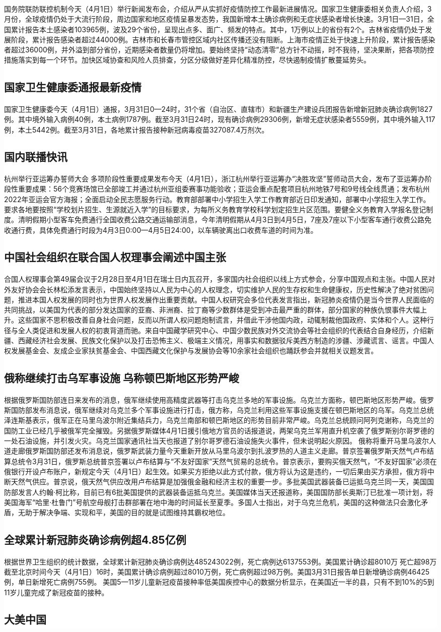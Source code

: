
国务院联防联控机制今天（4月1日）举行新闻发布会，介绍从严从实抓好疫情防控工作最新进展情况。国家卫生健康委相关负责人介绍，3月份，全球疫情仍处于大流行阶段，周边国家和地区疫情呈暴发态势，我国新增本土确诊病例和无症状感染者增长快速。3月1日—31日，全国累计报告本土感染者103965例，波及29个省份，呈现出点多、面广、频发的特点。其中，1万例以上的省份有2个。吉林省疫情仍处于发展阶段，累计报告感染者超过44000例。吉林市和长春市管控区域内社区传播还没有阻断。上海市疫情正处于快速上升阶段，累计报告感染者超过36000例，并外溢到部分省份，近期感染者数量仍将增加。要始终坚持“动态清零”总方针不动摇，时不我待，坚决果断，把各项防控措施落实到每一个环节。加快区域协查和风险人员排查，分区分级做好差异化精准防控，尽快遏制疫情扩散蔓延势头。


## 国家卫生健康委通报最新疫情


国家卫生健康委今天（4月1日）通报，3月31日0—24时，31个省（自治区、直辖市）和新疆生产建设兵团报告新增新冠肺炎确诊病例1827例。其中境外输入病例40例，本土病例1787例。截至3月31日24时，现有确诊病例29306例，新增无症状感染者5559例，其中境外输入117例，本土5442例。截至3月31日，各地累计报告接种新冠病毒疫苗327087.4万剂次。


## 国内联播快讯


杭州举行亚运筹办誓师大会 多项阶段性重要成果发布今天（4月1日），浙江杭州举行亚运筹办“决胜攻坚”誓师动员大会，发布了亚运筹办阶段性重要成果：56个竞赛场馆已全部竣工并通过杭州亚组委赛事功能验收；亚运会重点配套项目杭州地铁7号和9号线全线贯通；发布杭州2022年亚运会官方海报；全面启动全民志愿服务行动。教育部部署中小学招生入学工作教育部近日印发通知，部署中小学招生入学工作。要求各地要按照“学校划片招生、生源就近入学”的目标要求，为每所义务教育学校科学划定招生片区范围。要健全义务教育入学报名登记制度。清明假期小型客车免费通行全国收费公路交通运输部消息，今年清明假期从4月3日到4月5日，7座及7座以下小型客车通行收费公路免收通行费，具体免费通行时段为4月3日0:00—4月5日24:00，以车辆驶离出口收费车道的时间为准。


## 中国社会组织在联合国人权理事会阐述中国主张


合国人权理事会第49届会议于2月28日至4月1日在瑞士日内瓦召开，多家国内社会组织以线上方式参会，分享中国观点和主张。中国人民对外友好协会会长林松添发言表示，中国始终坚持以人民为中心的人权理念，切实维护人民的生存权和生命健康权，历史性解决了绝对贫困问题，推进本国人权发展的同时也为世界人权发展作出重要贡献。中国人权研究会多位代表发言指出，新冠肺炎疫情仍是当今世界人民面临的共同挑战，以美国为代表的部分发达国家的亚裔、非洲裔、拉丁裔等少数群体是受到冲击最严重的群体，部分国家的种族仇恨事件大幅上升。这些国家不思积极改善自身社会问题，反而以所谓人权问题炮制谎言，并借此干涉他国内政，动辄制裁他国政府、实体和个人。这种行径与全人类促进和发展人权的初衷背道而驰。来自中国藏学研究中心、中国少数民族对外交流协会等社会组织的代表结合自身经历，介绍新疆、西藏经济社会发展、民族文化保护以及打击恐怖主义、极端主义情况，用事实和数据驳斥美西方制造的涉疆、涉藏谎言、谣言。中国人权发展基金会、友成企业家扶贫基金会、中国西藏文化保护与发展协会等10余家社会组织也踊跃参会并就相关议题发言。


## 俄称继续打击乌军事设施 乌称顿巴斯地区形势严峻


根据俄罗斯国防部连日来发布的消息，俄军继续使用高精度武器等打击乌克兰多地的军事设施。乌克兰方面称，顿巴斯地区形势严峻。俄罗斯国防部发布消息说，俄军继续对乌克兰多个军事设施进行打击，俄方称，乌克兰利用这些军事设施支援在顿巴斯地区的乌军。乌克兰总统泽连斯基表示，俄军正在马里乌波尔附近集结兵力，乌克兰南部和顿巴斯地区的形势目前非常严峻。乌克兰总统顾问阿列克谢称，乌克兰的国防工业已经几乎被俄军完全摧毁。另据俄罗斯媒体4月1日援引俄地方官员的话报道说，两架乌克兰军用直升机空袭了俄罗斯别尔哥罗德的一处石油设施，并引发火灾。乌克兰国家通讯社当天也报道了别尔哥罗德石油设施失火事件，但未说明起火原因。 俄称将重开马里乌波尔人道走廊俄罗斯国防部还发布消息说，俄罗斯武装力量今天重新开放从马里乌波尔到扎波罗热的人道主义走廊。普京签署俄罗斯天然气卢布结算总统令3月31日，俄罗斯总统普京签署以卢布结算与“不友好国家”天然气贸易的总统令。普京表示，要购买俄天然气，“不友好国家”必须在俄银行开设卢布账户，新规定今天（4月1日）起生效。如果买方拒绝以此方式付款，俄方将认为这是违约，一切后果由买方承担，俄方将中断天然气供应。普京说，俄天然气供应改用卢布结算是加强俄金融和经济主权的重要一步。多批美国武器装备已运抵乌克兰同一天，美国国防部发言人约翰·柯比称，目前已有6批美国提供的武器装备运抵乌克兰。美国媒体当天还报道称，美国国防部长奥斯汀已批准一项计划，将美国海军“哈里·杜鲁门”号航空母舰打击群部署在地中海的时间延长至夏季。多国人士指出，对于乌克兰危机，美国的这种做法只会激化矛盾，无助于解决争端、实现和平，美国的目的就是试图维持其霸权地位。


## 全球累计新冠肺炎确诊病例超4.85亿例


根据世界卫生组织的统计数据，全球累计新冠肺炎确诊病例达485243022例，死亡病例达6137553例。美国累计确诊超8010万 死亡超98万截至北京时间今天（4月1日）16时，美国累计确诊病例超过8010万例，死亡病例超过98万例。美国3月31日报告单日新增确诊病例46425例，单日新增死亡病例755例。 美国5—11岁儿童新冠疫苗接种率低美国疾控中心的数据分析显示，在美国近一半的县，只有不到10%的5到11岁儿童完成了新冠疫苗的接种。


## 大美中国
